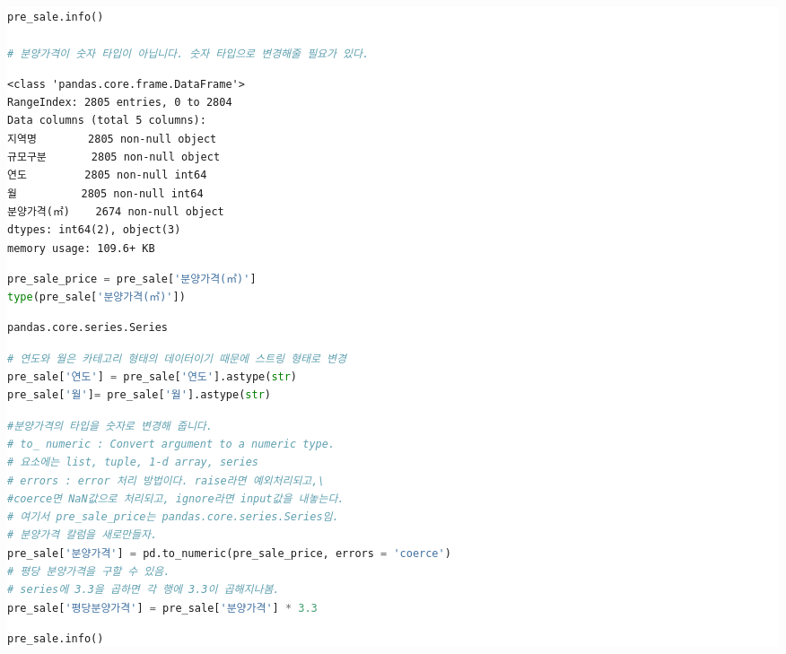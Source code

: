 


```python
pre_sale.info()

# 분양가격이 숫자 타입이 아닙니다. 숫자 타입으로 변경해줄 필요가 있다. 
```

    <class 'pandas.core.frame.DataFrame'>
    RangeIndex: 2805 entries, 0 to 2804
    Data columns (total 5 columns):
    지역명        2805 non-null object
    규모구분       2805 non-null object
    연도         2805 non-null int64
    월          2805 non-null int64
    분양가격(㎡)    2674 non-null object
    dtypes: int64(2), object(3)
    memory usage: 109.6+ KB
    


```python
pre_sale_price = pre_sale['분양가격(㎡)']
type(pre_sale['분양가격(㎡)'])
```




    pandas.core.series.Series




```python
# 연도와 월은 카테고리 형태의 데이터이기 때문에 스트링 형태로 변경 
pre_sale['연도'] = pre_sale['연도'].astype(str)
pre_sale['월']= pre_sale['월'].astype(str)
```


```python
#분양가격의 타입을 숫자로 변경해 줍니다.
# to_ numeric : Convert argument to a numeric type.
# 요소에는 list, tuple, 1-d array, series
# errors : error 처리 방법이다. raise라면 예외처리되고,\
#coerce면 NaN값으로 처리되고, ignore라면 input값을 내놓는다. 
# 여기서 pre_sale_price는 pandas.core.series.Series임. 
# 분양가격 칼럼을 새로만들자. 
pre_sale['분양가격'] = pd.to_numeric(pre_sale_price, errors = 'coerce')
# 평당 분양가격을 구할 수 있음.
# series에 3.3을 곱하면 각 행에 3.3이 곱해지나봄. 
pre_sale['평당분양가격'] = pre_sale['분양가격'] * 3.3

```


```python
pre_sale.info()
```
